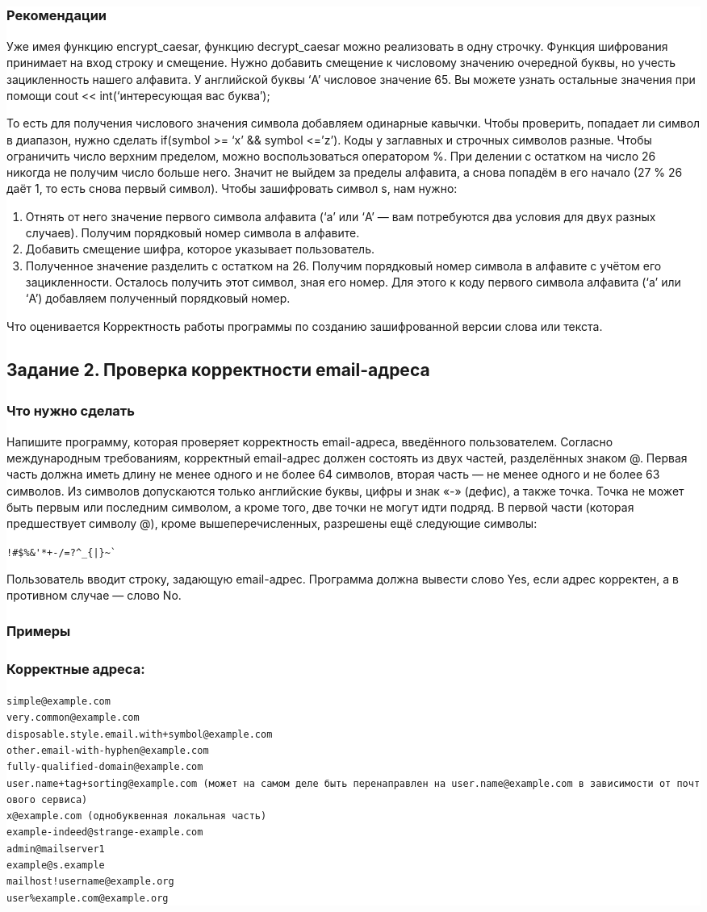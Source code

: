 ### Рекомендации
Уже имея функцию encrypt_caesar, функцию decrypt_caesar можно реализовать в одну строчку.
Функция шифрования принимает на вход строку и смещение. Нужно добавить смещение к числовому значению очередной буквы, но учесть зацикленность нашего алфавита.
У английской буквы ‘A’ числовое значение 65. Вы можете узнать остальные значения при помощи cout << int(‘интересующая вас буква’);

То есть для получения числового значения символа добавляем одинарные кавычки. Чтобы проверить, попадает ли символ в диапазон, нужно сделать if(symbol >= ‘x’ && symbol <=’z’).
Коды у заглавных и строчных символов разные. Чтобы ограничить число верхним пределом, можно воспользоваться оператором %.
При делении с остатком на число 26 никогда не получим число больше него. Значит не выйдем за пределы алфавита, а снова попадём в его начало (27 % 26 даёт 1, то есть снова первый символ). Чтобы зашифровать символ s, нам нужно:

1. Отнять от него значение первого символа алфавита (‘a’ или ‘A’ — вам потребуются два условия для двух разных случаев). Получим порядковый номер символа в алфавите.
2. Добавить смещение шифра, которое указывает пользователь.
3. Полученное значение разделить с остатком на 26. Получим порядковый номер символа в алфавите с учётом его зацикленности. Осталось получить этот символ, зная его номер. Для этого к коду первого символа алфавита (‘a’ или ‘A’) добавляем полученный порядковый номер.

Что оценивается
Корректность работы программы по созданию зашифрованной версии слова или текста.


## Задание 2. Проверка корректности email-адреса

### Что нужно сделать
Напишите программу, которая проверяет корректность email-адреса, введённого пользователем.
Согласно международным требованиям, корректный email-адрес должен состоять из двух частей, разделённых знаком @. Первая часть должна иметь длину не менее одного и не более 64 символов, вторая часть — не менее одного и не более 63 символов. Из символов допускаются только английские буквы, цифры и знак «-» (дефис), а также точка. Точка не может быть первым или последним символом, а кроме того, две точки не могут идти подряд. В первой части (которая предшествует символу @), кроме вышеперечисленных, разрешены ещё следующие символы:
```
!#$%&'*+-/=?^_{|}~`
```
Пользователь вводит строку, задающую email-адрес. Программа должна вывести слово Yes, если адрес корректен, а в противном случае — слово No.

### Примеры

### Корректные адреса:
```
simple@example.com
very.common@example.com
disposable.style.email.with+symbol@example.com
other.email-with-hyphen@example.com
fully-qualified-domain@example.com
user.name+tag+sorting@example.com (может на самом деле быть перенаправлен на user.name@example.com в зависимости от почтового сервиса)
x@example.com (однобуквенная локальная часть)
example-indeed@strange-example.com
admin@mailserver1
example@s.example
mailhost!username@example.org
user%example.com@example.org
```
